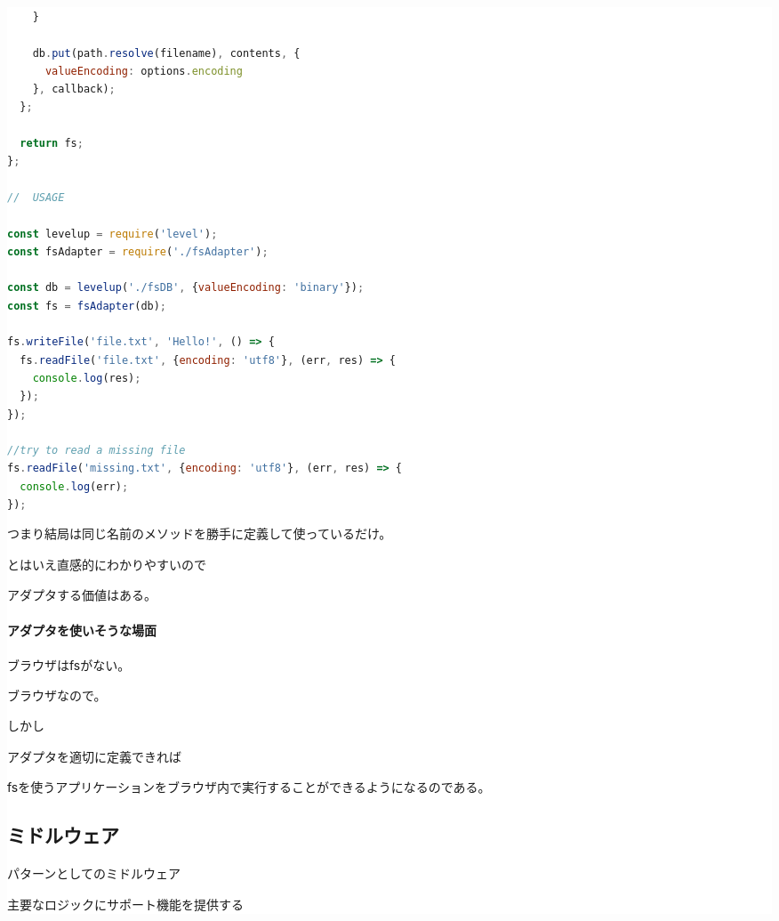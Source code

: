 ```JavaScript
    }

    db.put(path.resolve(filename), contents, {
      valueEncoding: options.encoding
    }, callback);
  };

  return fs;
};

//  USAGE

const levelup = require('level');
const fsAdapter = require('./fsAdapter');

const db = levelup('./fsDB', {valueEncoding: 'binary'});
const fs = fsAdapter(db);

fs.writeFile('file.txt', 'Hello!', () => {
  fs.readFile('file.txt', {encoding: 'utf8'}, (err, res) => {
    console.log(res);
  });
});

//try to read a missing file
fs.readFile('missing.txt', {encoding: 'utf8'}, (err, res) => {
  console.log(err);
});
```

つまり結局は同じ名前のメソッドを勝手に定義して使っているだけ。

とはいえ直感的にわかりやすいので

アダプタする価値はある。

#### アダプタを使いそうな場面

ブラウザはfsがない。

ブラウザなので。

しかし

アダプタを適切に定義できれば

fsを使うアプリケーションをブラウザ内で実行することができるようになるのである。


## ミドルウェア

パターンとしてのミドルウェア

主要なロジックにサポート機能を提供する

